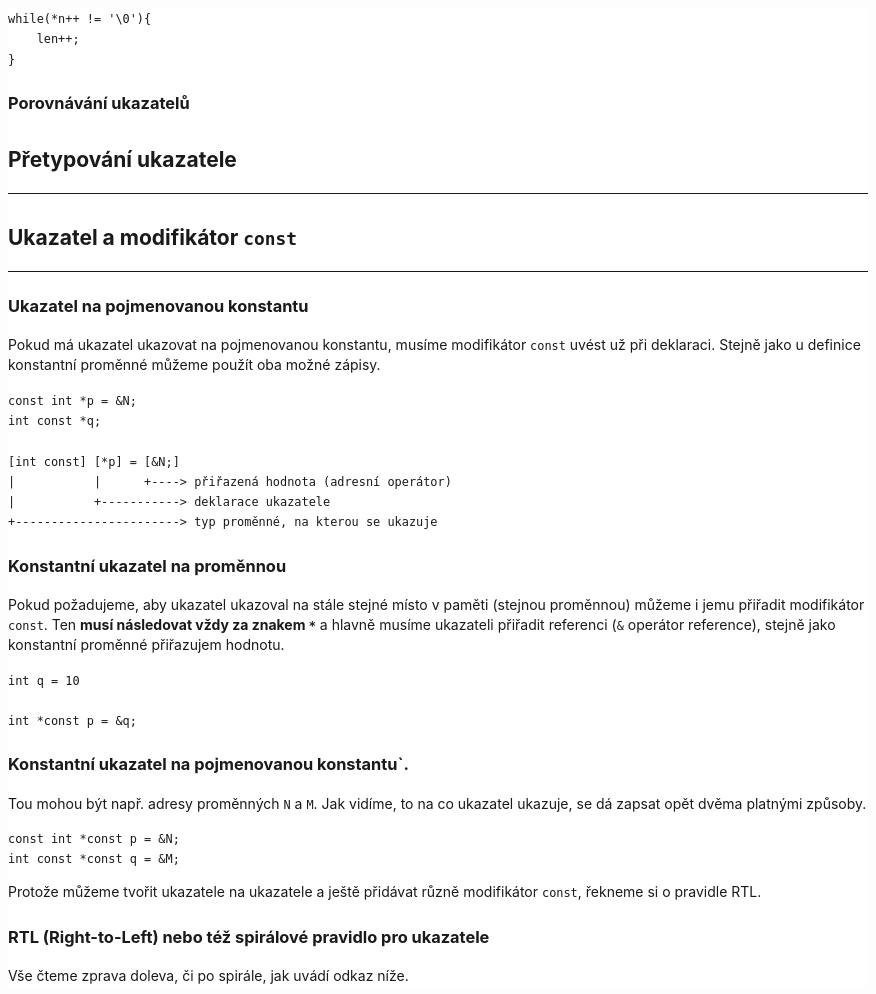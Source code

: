 
    while(*n++ != '\0'){
        len++;
    }

### Porovnávání ukazatelů

## Přetypování ukazatele
---

## Ukazatel a modifikátor `const`
---

### Ukazatel na pojmenovanou konstantu

Pokud má ukazatel ukazovat na pojmenovanou konstantu, musíme modifikátor `const` uvést už při deklaraci. Stejně jako u definice konstantní proměnné můžeme použít oba možné zápisy.

    const int *p = &N;
    int const *q;

    [int const] [*p] = [&N;]
    |           |      +----> přiřazená hodnota (adresní operátor)
    |           +-----------> deklarace ukazatele
    +-----------------------> typ proměnné, na kterou se ukazuje

### Konstantní ukazatel na proměnnou

Pokud požadujeme, aby ukazatel ukazoval na stále stejné místo v paměti (stejnou proměnnou) můžeme i jemu přiřadit modifikátor `const`. Ten **musí následovat vždy za znakem `*`** a hlavně musíme ukazateli přiřadit referenci (`&` operátor reference), stejně jako konstantní proměnné přiřazujem hodnotu.

    int q = 10

    int *const p = &q;

### Konstantní ukazatel na pojmenovanou konstantu`.

Tou mohou být např. adresy proměnných `N` a `M`. Jak vidíme, to na co ukazatel ukazuje, se dá zapsat opět dvěma platnými způsoby.

    const int *const p = &N;
    int const *const q = &M;

Protože můžeme tvořit ukazatele na ukazatele a ještě přidávat různě modifikátor `const`, řekneme si o pravidle RTL.

### RTL (Right-to-Left) nebo též spirálové pravidlo pro ukazatele

Vše čteme zprava doleva, či po spirále, jak uvádí odkaz níže.
